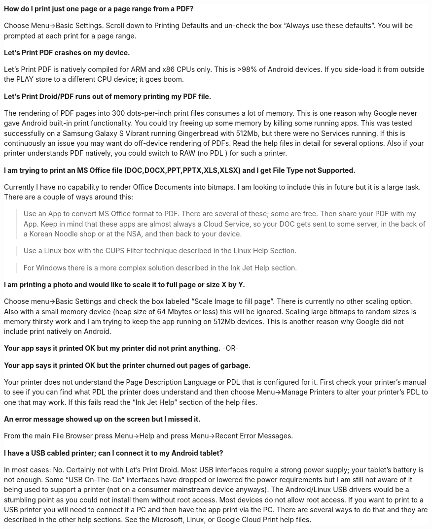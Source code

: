 **How do I print just one page or a page range from a PDF?**

Choose Menu->Basic Settings. Scroll down to Printing Defaults and un-check the box “Always use these defaults”. You will be prompted at each print for a page range.

**Let’s Print PDF crashes on my device.**

Let’s Print PDF is natively compiled for ARM and x86 CPUs only. This is >98% of Android devices. If you side-load it from outside the PLAY store to a different CPU device; it goes boom.

**Let’s Print Droid/PDF runs out of memory printing my PDF file.**

The rendering of PDF pages into 300 dots-per-inch print files consumes a lot of memory. This is one reason why Google never gave Android built-in print functionality. You could try freeing up some memory by killing some running apps. This was tested successfully on a Samsung Galaxy S Vibrant running Gingerbread with 512Mb, but there were no Services running. If this is continuously an issue you may want do off-device rendering of PDFs. Read the help files in detail for several options. Also if your printer understands PDF natively, you could switch to RAW (no PDL ) for such a printer.

**I am trying to print an MS Office file (DOC,DOCX,PPT,PPTX,XLS,XLSX) and I get File Type not Supported.**

Currently I have no capability to render Office Documents into bitmaps. I am looking to include this in future but it is a large task. There are a couple of ways around this:

> Use an App to convert MS Office format to PDF. There are several of these; some are free. Then share your PDF with my App. Keep in mind that these apps are almost always a Cloud Service, so your DOC gets sent to some server, in the back of a Korean Noodle shop or at the NSA, and then back to your device.

> Use a Linux box with the CUPS Filter technique described in the Linux Help Section.

> For Windows there is a more complex solution described in the Ink Jet Help section.

**I am printing a photo and would like to scale it to full page or size X by Y.**

Choose menu->Basic Settings and check the box labeled “Scale Image to fill page”. There is currently no other scaling option. Also with a small memory device (heap size of 64 Mbytes or less) this will be ignored. Scaling large bitmaps to random sizes is memory thirsty work and I am trying to keep the app running on 512Mb devices. This is another reason why Google did not include print natively on Android.

**Your app says it printed OK but my printer did not print anything.**
-OR-

**Your app says it printed OK but the printer churned out pages of garbage.**

Your printer does not understand the Page Description Language or PDL that is configured for it. First check your printer’s manual to see if you can find what PDL the printer does understand and then choose Menu->Manage Printers to alter your printer’s PDL to one that may work. If this fails read the “Ink Jet Help” section of the help files.

**An error message showed up on the screen but I missed it.**

From the main File Browser press Menu->Help and press Menu->Recent Error Messages.

**I have a USB cabled printer; can I connect it to my Android tablet?**

In most cases: No. Certainly not with Let’s Print Droid. Most USB interfaces require a strong power supply; your tablet’s battery is not enough. Some “USB On-The-Go” interfaces have dropped or lowered the power requirements but I am still not aware of it being used to support a printer (not on a consumer mainstream device anyways). The Android/Linux USB drivers would be a stumbling point as you could not install them without root access. Most devices do not allow root access. If you want to print to a USB printer you will need to connect it a PC and then have the app print via the PC. There are several ways to do that and they are described in the other help sections. See the Microsoft, Linux, or Google Cloud Print help files.

